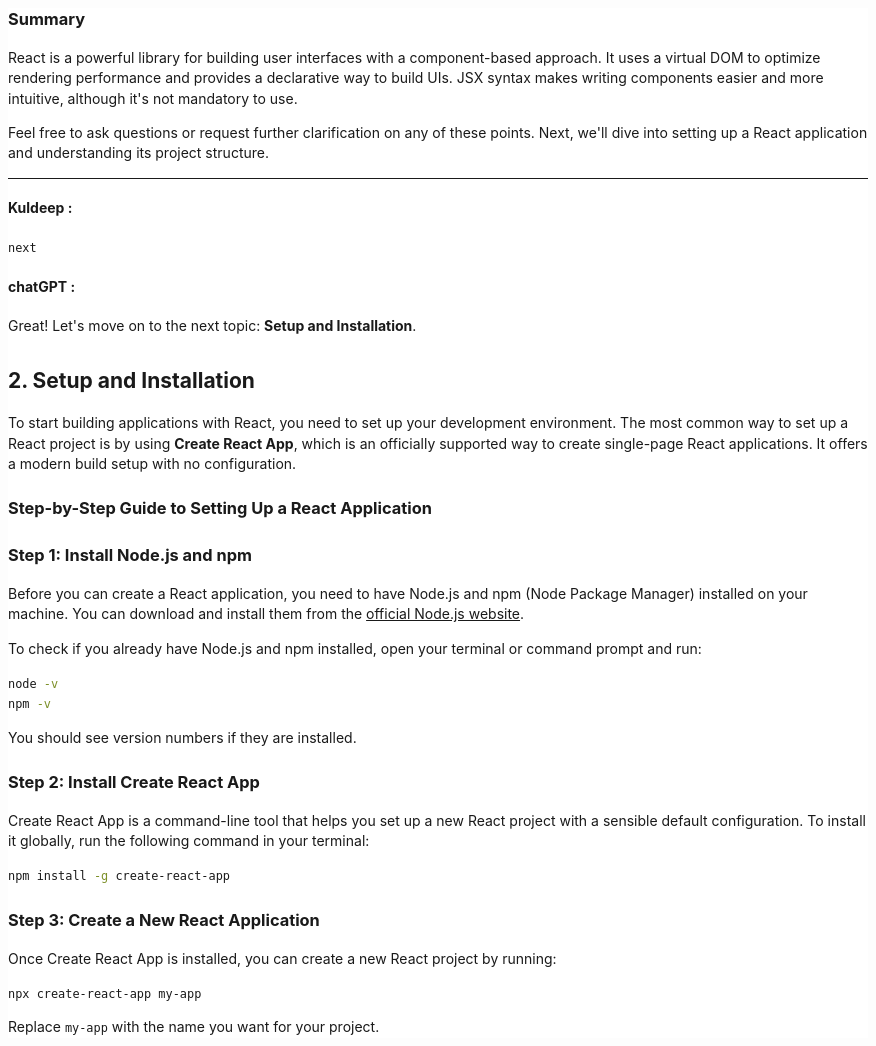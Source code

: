 ### Summary
React is a powerful library for building user interfaces with a component-based approach. It uses a virtual DOM to optimize rendering performance and provides a declarative way to build UIs. JSX syntax makes writing components easier and more intuitive, although it's not mandatory to use.

Feel free to ask questions or request further clarification on any of these points. Next, we'll dive into setting up a React application and understanding its project structure.

---

#### Kuldeep : 
```
next
```

#### chatGPT :

Great! Let's move on to the next topic: **Setup and Installation**.

## 2. Setup and Installation

To start building applications with React, you need to set up your development environment. The most common way to set up a React project is by using **Create React App**, which is an officially supported way to create single-page React applications. It offers a modern build setup with no configuration.

### Step-by-Step Guide to Setting Up a React Application

### Step 1: Install Node.js and npm
Before you can create a React application, you need to have Node.js and npm (Node Package Manager) installed on your machine. You can download and install them from the [official Node.js website](https://nodejs.org/).

To check if you already have Node.js and npm installed, open your terminal or command prompt and run:
```sh
node -v
npm -v
```
You should see version numbers if they are installed.

### Step 2: Install Create React App
Create React App is a command-line tool that helps you set up a new React project with a sensible default configuration. To install it globally, run the following command in your terminal:
```sh
npm install -g create-react-app
```

### Step 3: Create a New React Application
Once Create React App is installed, you can create a new React project by running:
```sh
npx create-react-app my-app
```
Replace `my-app` with the name you want for your project.
